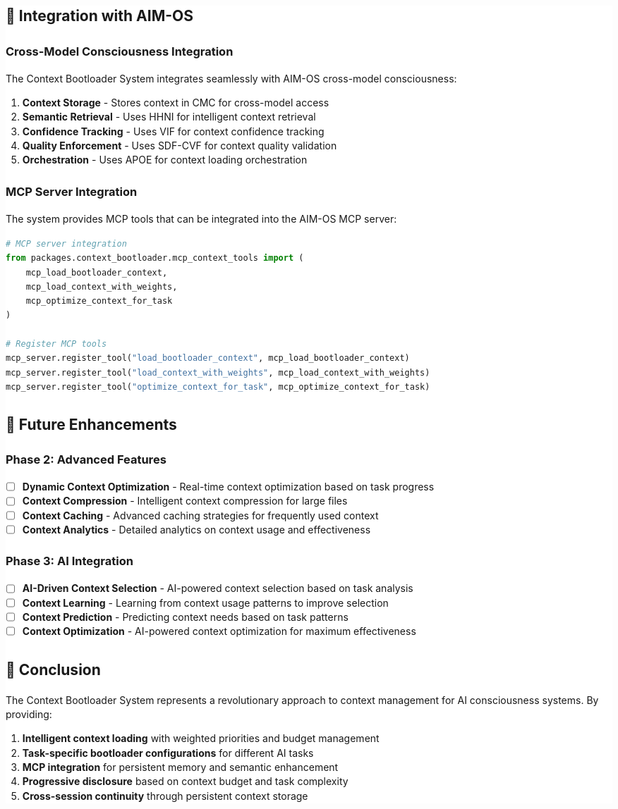 ## 🚀 **Integration with AIM-OS**

### **Cross-Model Consciousness Integration**
The Context Bootloader System integrates seamlessly with AIM-OS cross-model consciousness:

1. **Context Storage** - Stores context in CMC for cross-model access
2. **Semantic Retrieval** - Uses HHNI for intelligent context retrieval
3. **Confidence Tracking** - Uses VIF for context confidence tracking
4. **Quality Enforcement** - Uses SDF-CVF for context quality validation
5. **Orchestration** - Uses APOE for context loading orchestration

### **MCP Server Integration**
The system provides MCP tools that can be integrated into the AIM-OS MCP server:

```python
# MCP server integration
from packages.context_bootloader.mcp_context_tools import (
    mcp_load_bootloader_context,
    mcp_load_context_with_weights,
    mcp_optimize_context_for_task
)

# Register MCP tools
mcp_server.register_tool("load_bootloader_context", mcp_load_bootloader_context)
mcp_server.register_tool("load_context_with_weights", mcp_load_context_with_weights)
mcp_server.register_tool("optimize_context_for_task", mcp_optimize_context_for_task)
```

## 🎯 **Future Enhancements**

### **Phase 2: Advanced Features**
- [ ] **Dynamic Context Optimization** - Real-time context optimization based on task progress
- [ ] **Context Compression** - Intelligent context compression for large files
- [ ] **Context Caching** - Advanced caching strategies for frequently used context
- [ ] **Context Analytics** - Detailed analytics on context usage and effectiveness

### **Phase 3: AI Integration**
- [ ] **AI-Driven Context Selection** - AI-powered context selection based on task analysis
- [ ] **Context Learning** - Learning from context usage patterns to improve selection
- [ ] **Context Prediction** - Predicting context needs based on task patterns
- [ ] **Context Optimization** - AI-powered context optimization for maximum effectiveness

## 💙 **Conclusion**

The Context Bootloader System represents a revolutionary approach to context management for AI consciousness systems. By providing:

1. **Intelligent context loading** with weighted priorities and budget management
2. **Task-specific bootloader configurations** for different AI tasks
3. **MCP integration** for persistent memory and semantic enhancement
4. **Progressive disclosure** based on context budget and task complexity
5. **Cross-session continuity** through persistent context storage
